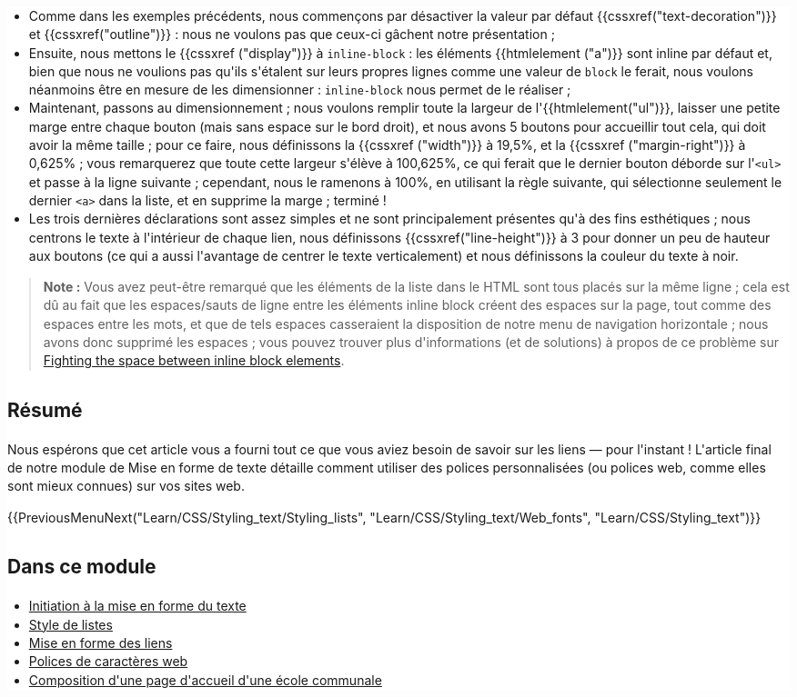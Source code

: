   - Comme dans les exemples précédents, nous commençons par désactiver la valeur par défaut {{cssxref("text-decoration")}} et {{cssxref("outline")}} : nous ne voulons pas que ceux-ci gâchent notre présentation ;
  - Ensuite, nous mettons le {{cssxref ("display")}} à `inline-block` : les éléments {{htmlelement ("a")}} sont inline par défaut et, bien que nous ne voulions pas qu'ils s'étalent sur leurs propres lignes comme une valeur de `block` le ferait, nous voulons néanmoins être en mesure de les dimensionner : `inline-block` nous permet de le réaliser ;
  - Maintenant, passons au dimensionnement ; nous voulons remplir toute la largeur de l'{{htmlelement("ul")}}, laisser une petite marge entre chaque bouton (mais sans espace sur le bord droit), et nous avons 5 boutons pour accueillir tout cela, qui doit avoir la même taille ; pour ce faire, nous définissons la {{cssxref ("width")}} à 19,5%, et la {{cssxref ("margin-right")}} à 0,625% ; vous remarquerez que toute cette largeur s'élève à 100,625%, ce qui ferait que le dernier bouton déborde sur l'`<ul>` et passe à la ligne suivante ; cependant, nous le ramenons à 100%, en utilisant la règle suivante, qui sélectionne seulement le dernier `<a>` dans la liste, et en supprime la marge ; terminé !
  - Les trois dernières déclarations sont assez simples et ne sont principalement présentes qu'à des fins esthétiques ; nous centrons le texte à l'intérieur de chaque lien, nous définissons {{cssxref("line-height")}} à 3 pour donner un peu de hauteur aux boutons (ce qui a aussi l'avantage de centrer le texte verticalement) et nous définissons la couleur du texte à noir.

> **Note :** Vous avez peut-être remarqué que les éléments de la liste dans le HTML sont tous placés sur la même ligne ; cela est dû au fait que les espaces/sauts de ligne entre les éléments inline block créent des espaces sur la page, tout comme des espaces entre les mots, et que de tels espaces casseraient la disposition de notre menu de navigation horizontale ; nous avons donc supprimé les espaces ; vous pouvez trouver plus d'informations (et de solutions) à propos de ce problème sur [Fighting the space between inline block elements](https://css-tricks.com/fighting-the-space-between-inline-block-elements/).

## Résumé

Nous espérons que cet article vous a fourni tout ce que vous aviez besoin de savoir sur les liens — pour l'instant ! L'article final de notre module de Mise en forme de texte détaille comment utiliser des polices personnalisées (ou polices web, comme elles sont mieux connues) sur vos sites web.

{{PreviousMenuNext("Learn/CSS/Styling_text/Styling_lists", "Learn/CSS/Styling_text/Web_fonts", "Learn/CSS/Styling_text")}}

## Dans ce module

- [Initiation à la mise en forme du texte](/fr/docs/Learn/CSS/Styling_text/Fundamentals)
- [Style de listes](/fr/docs/Learn/CSS/Styling_text/Styling_lists)
- [Mise en forme des liens](/fr/docs/Learn/CSS/Styling_text/Styling_links)
- [Polices de caractères web](/fr/docs/Learn/CSS/Styling_text/Web_fonts)
- [Composition d'une page d'accueil d'une école communale](/fr/docs/Learn/CSS/Styling_text/Typesetting_a_homepage)
